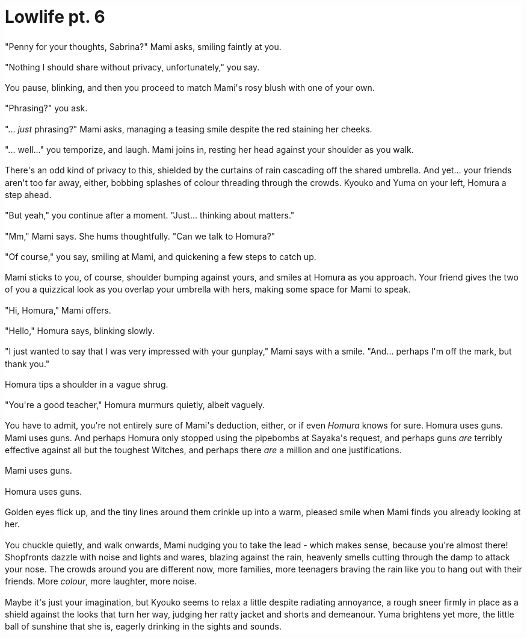 # Lowlife pt. 6

"Penny for your thoughts, Sabrina?" Mami asks, smiling faintly at you.

"Nothing I should share without privacy, unfortunately," you say.

You pause, blinking, and then you proceed to match Mami's rosy blush with one of your own.

"Phrasing?" you ask.

"... *just* phrasing?" Mami asks, managing a teasing smile despite the red staining her cheeks.

"... well..." you temporize, and laugh. Mami joins in, resting her head against your shoulder as you walk.

There's an odd kind of privacy to this, shielded by the curtains of rain cascading off the shared umbrella. And yet... your friends aren't too far away, either, bobbing splashes of colour threading through the crowds. Kyouko and Yuma on your left, Homura a step ahead.

"But yeah," you continue after a moment. "Just... thinking about matters."

"Mm," Mami says. She hums thoughtfully. "Can we talk to Homura?"

"Of course," you say, smiling at Mami, and quickening a few steps to catch up.

Mami sticks to you, of course, shoulder bumping against yours, and smiles at Homura as you approach. Your friend gives the two of you a quizzical look as you overlap your umbrella with hers, making some space for Mami to speak.

"Hi, Homura," Mami offers.

"Hello," Homura says, blinking slowly.

"I just wanted to say that I was very impressed with your gunplay," Mami says with a smile. "And... perhaps I'm off the mark, but thank you."

Homura tips a shoulder in a vague shrug.

"You're a good teacher," Homura murmurs quietly, albeit vaguely.

You have to admit, you're not entirely sure of Mami's deduction, either, or if even *Homura* knows for sure. Homura uses guns. Mami uses guns. And perhaps Homura only stopped using the pipebombs at Sayaka's request, and perhaps guns *are* terribly effective against all but the toughest Witches, and perhaps there *are* a million and one justifications.

Mami uses guns.

Homura uses guns.

Golden eyes flick up, and the tiny lines around them crinkle up into a warm, pleased smile when Mami finds you already looking at her.

You chuckle quietly, and walk onwards, Mami nudging you to take the lead - which makes sense, because you're almost there! Shopfronts dazzle with noise and lights and wares, blazing against the rain, heavenly smells cutting through the damp to attack your nose. The crowds around you are different now, more families, more teenagers braving the rain like you to hang out with their friends. More *colour*, more laughter, more noise.

Maybe it's just your imagination, but Kyouko seems to relax a little despite radiating annoyance, a rough sneer firmly in place as a shield against the looks that turn her way, judging her ratty jacket and shorts and demeanour. Yuma brightens yet more, the little ball of sunshine that she is, eagerly drinking in the sights and sounds.
